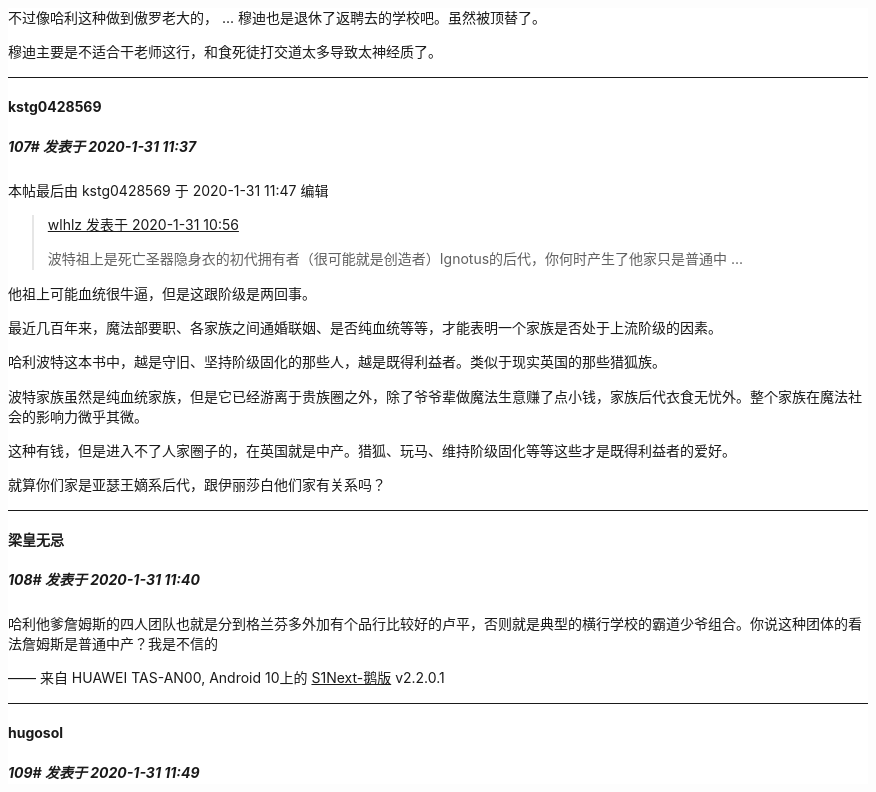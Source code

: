 不过像哈利这种做到傲罗老大的， ...</blockquote>
穆迪也是退休了返聘去的学校吧。虽然被顶替了。

穆迪主要是不适合干老师这行，和食死徒打交道太多导致太神经质了。







*****

####  kstg0428569  
##### 107#       发表于 2020-1-31 11:37



 本帖最后由 kstg0428569 于 2020-1-31 11:47 编辑 
<blockquote><a href="httphttps://bbs.saraba1st.com/2b/forum.php?mod=redirect&amp;goto=findpost&amp;pid=46287145&amp;ptid=1911451" target="_blank">wlhlz 发表于 2020-1-31 10:56</a>

波特祖上是死亡圣器隐身衣的初代拥有者（很可能就是创造者）Ignotus的后代，你何时产生了他家只是普通中 ...</blockquote>
他祖上可能血统很牛逼，但是这跟阶级是两回事。

最近几百年来，魔法部要职、各家族之间通婚联姻、是否纯血统等等，才能表明一个家族是否处于上流阶级的因素。

哈利波特这本书中，越是守旧、坚持阶级固化的那些人，越是既得利益者。类似于现实英国的那些猎狐族。

波特家族虽然是纯血统家族，但是它已经游离于贵族圈之外，除了爷爷辈做魔法生意赚了点小钱，家族后代衣食无忧外。整个家族在魔法社会的影响力微乎其微。

这种有钱，但是进入不了人家圈子的，在英国就是中产。猎狐、玩马、维持阶级固化等等这些才是既得利益者的爱好。

就算你们家是亚瑟王嫡系后代，跟伊丽莎白他们家有关系吗？







*****

####  梁皇无忌  
##### 108#       发表于 2020-1-31 11:40




哈利他爹詹姆斯的四人团队也就是分到格兰芬多外加有个品行比较好的卢平，否则就是典型的横行学校的霸道少爷组合。你说这种团体的看法詹姆斯是普通中产？我是不信的

—— 来自 HUAWEI TAS-AN00, Android 10上的 [S1Next-鹅版](https://github.com/ykrank/S1-Next/releases) v2.2.0.1







*****

####  hugosol  
##### 109#       发表于 2020-1-31 11:49


